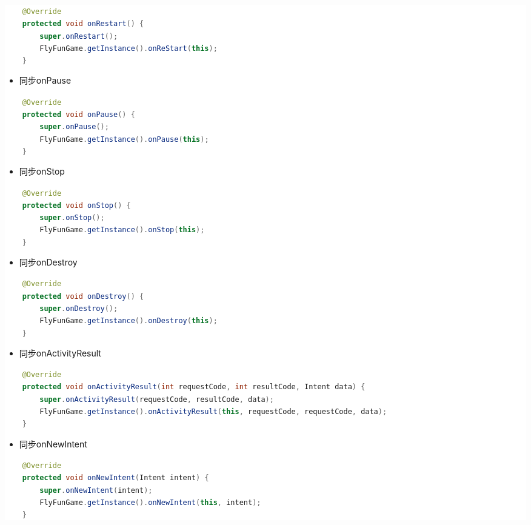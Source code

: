 ```java
	@Override
	protected void onRestart() {
		super.onRestart();
		FlyFunGame.getInstance().onReStart(this);
	}
```

- 同步onPause

```java
	@Override
	protected void onPause() {
		super.onPause();
		FlyFunGame.getInstance().onPause(this);
	}
```

- 同步onStop

```java
	@Override
	protected void onStop() {
		super.onStop();
		FlyFunGame.getInstance().onStop(this);
	}
```

- 同步onDestroy

```java
	@Override
	protected void onDestroy() {
		super.onDestroy();
		FlyFunGame.getInstance().onDestroy(this);
	}
```

- 同步onActivityResult

```java
	@Override
	protected void onActivityResult(int requestCode, int resultCode, Intent data) {
		super.onActivityResult(requestCode, resultCode, data);
		FlyFunGame.getInstance().onActivityResult(this, requestCode, requestCode, data);
	}
```

- 同步onNewIntent

```java
	@Override
	protected void onNewIntent(Intent intent) {
		super.onNewIntent(intent);
		FlyFunGame.getInstance().onNewIntent(this, intent);
	}
```
